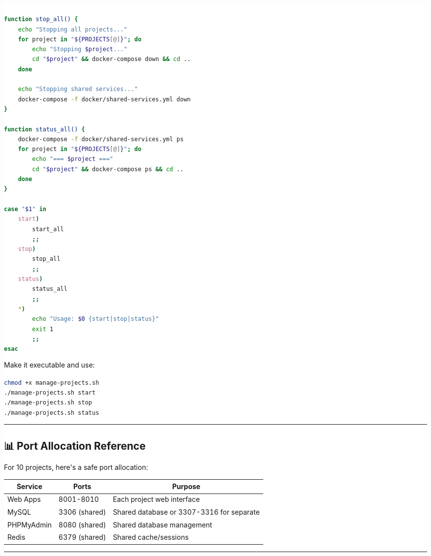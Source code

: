 ```bash

function stop_all() {
    echo "Stopping all projects..."
    for project in "${PROJECTS[@]}"; do
        echo "Stopping $project..."
        cd "$project" && docker-compose down && cd ..
    done
    
    echo "Stopping shared services..."
    docker-compose -f docker/shared-services.yml down
}

function status_all() {
    docker-compose -f docker/shared-services.yml ps
    for project in "${PROJECTS[@]}"; do
        echo "=== $project ==="
        cd "$project" && docker-compose ps && cd ..
    done
}

case "$1" in
    start)
        start_all
        ;;
    stop)
        stop_all
        ;;
    status)
        status_all
        ;;
    *)
        echo "Usage: $0 {start|stop|status}"
        exit 1
        ;;
esac
```

Make it executable and use:
```bash
chmod +x manage-projects.sh
./manage-projects.sh start
./manage-projects.sh stop
./manage-projects.sh status
```

---

## 📊 Port Allocation Reference

For 10 projects, here's a safe port allocation:

| Service | Ports | Purpose |
|---------|-------|---------|
| Web Apps | 8001-8010 | Each project web interface |
| MySQL | 3306 (shared) | Shared database or 3307-3316 for separate |
| PHPMyAdmin | 8080 (shared) | Shared database management |
| Redis | 6379 (shared) | Shared cache/sessions |

---